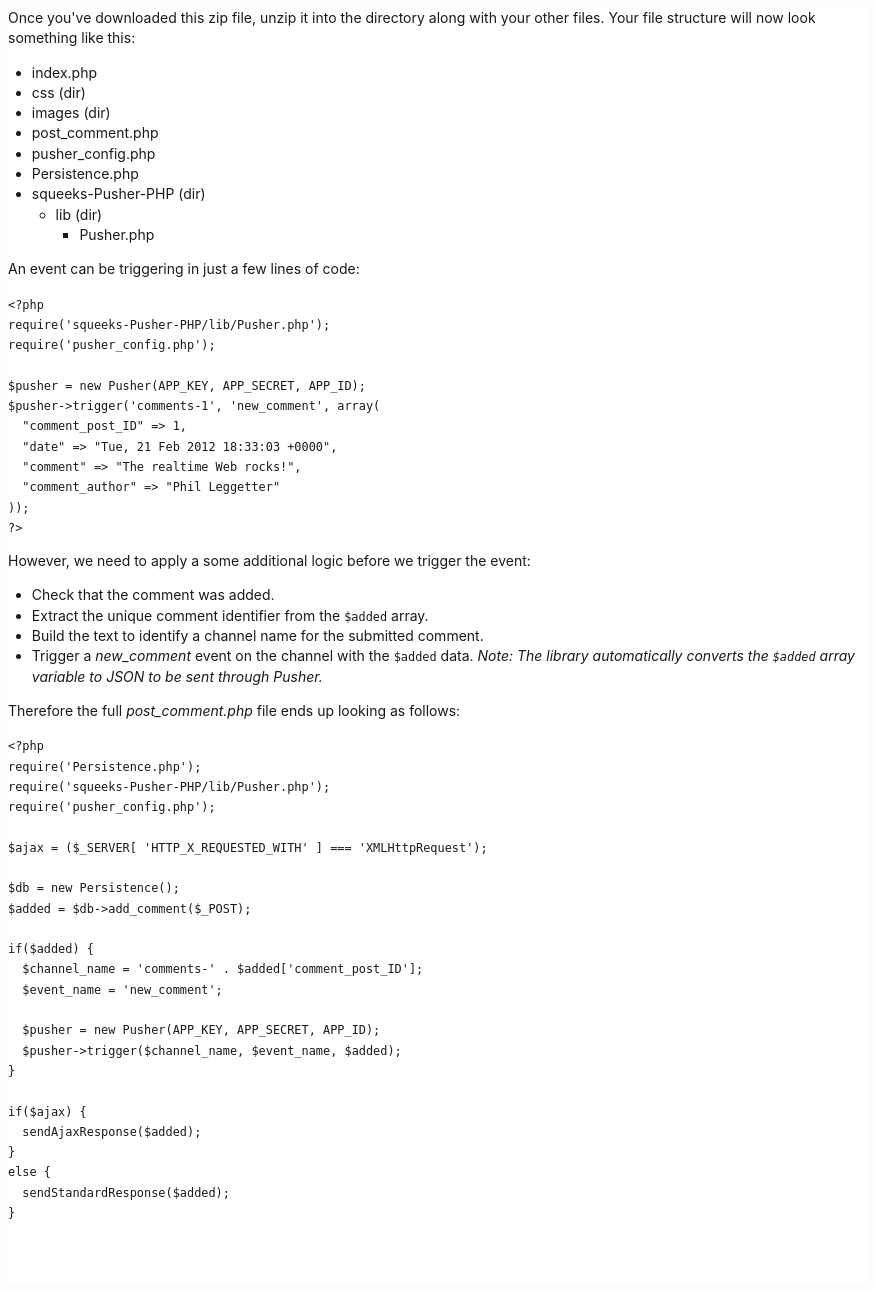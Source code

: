 Once you've downloaded this zip file, unzip it into the directory along with your other files. Your file structure will now look something like this:

*   index.php
*   css (dir)
*   images (dir)
*   post_comment.php
*   pusher_config.php
*   Persistence.php
*   squeeks-Pusher-PHP (dir)
    *   lib (dir)
        *   Pusher.php

An event can be triggering in just a few lines of code:

<pre><code class="language-php">&lt;?php
require('squeeks-Pusher-PHP/lib/Pusher.php');
require('pusher_config.php');

$pusher = new Pusher(APP_KEY, APP_SECRET, APP_ID);
$pusher-&gt;trigger('comments-1', 'new_comment', array(
  "comment_post_ID" =&gt; 1,
  "date" =&gt; "Tue, 21 Feb 2012 18:33:03 +0000",
  "comment" =&gt; "The realtime Web rocks!",
  "comment_author" =&gt; "Phil Leggetter"
));
?&gt;</code></pre>

However, we need to apply a some additional logic before we trigger the event:

*   Check that the comment was added.
*   Extract the unique comment identifier from the `$added` array.
*   Build the text to identify a channel name for the submitted comment.
*   Trigger a _new_comment_ event on the channel with the `$added` data. _Note: The library automatically converts the `$added` array variable to JSON to be sent through Pusher._

Therefore the full <em>post_comment.php</em> file ends up looking as follows:

<pre><code class="language-php">&lt;?php
require('Persistence.php');
require('squeeks-Pusher-PHP/lib/Pusher.php');
require('pusher_config.php');

$ajax = ($_SERVER[ 'HTTP_X_REQUESTED_WITH' ] === 'XMLHttpRequest');

$db = new Persistence();
$added = $db-&gt;add_comment($_POST);

if($added) {
  $channel_name = 'comments-' . $added['comment_post_ID'];
  $event_name = 'new_comment';

  $pusher = new Pusher(APP_KEY, APP_SECRET, APP_ID);
  $pusher-&gt;trigger($channel_name, $event_name, $added);
}

if($ajax) {
  sendAjaxResponse($added);
}
else {
  sendStandardResponse($added);
}
